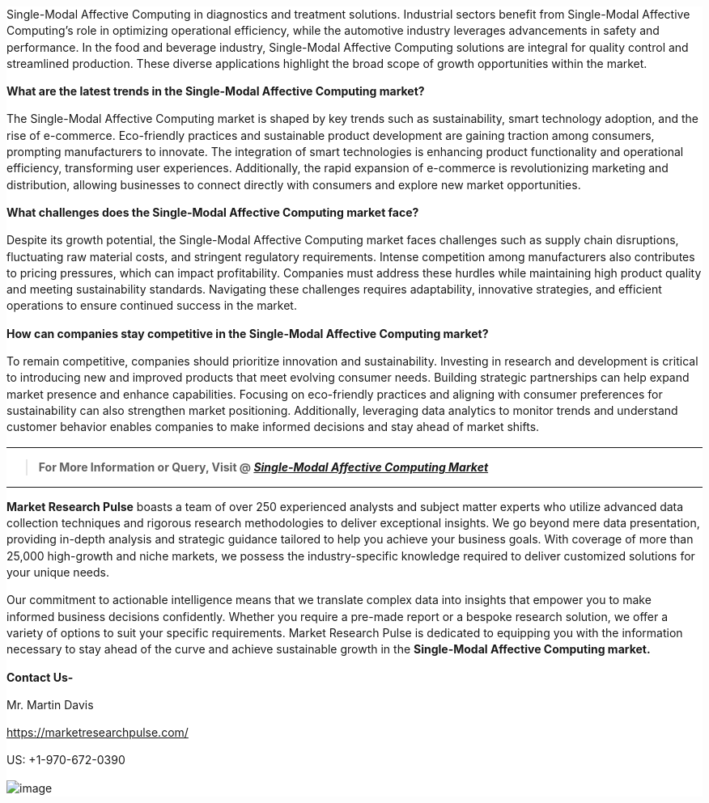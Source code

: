 Single-Modal Affective Computing in diagnostics and treatment solutions. Industrial sectors benefit from Single-Modal Affective Computing&rsquo;s role in optimizing operational efficiency, while the automotive industry leverages advancements in safety and performance. In the food and beverage industry, Single-Modal Affective Computing solutions are integral for quality control and streamlined production. These diverse applications highlight the broad scope of growth opportunities within the market.</p><p><strong>What are the latest trends in the Single-Modal Affective Computing market?</strong></p><p>The Single-Modal Affective Computing market is shaped by key trends such as sustainability, smart technology adoption, and the rise of e-commerce. Eco-friendly practices and sustainable product development are gaining traction among consumers, prompting manufacturers to innovate. The integration of smart technologies is enhancing product functionality and operational efficiency, transforming user experiences. Additionally, the rapid expansion of e-commerce is revolutionizing marketing and distribution, allowing businesses to connect directly with consumers and explore new market opportunities.</p><p><strong>What challenges does the Single-Modal Affective Computing market face?</strong></p><p>Despite its growth potential, the Single-Modal Affective Computing market faces challenges such as supply chain disruptions, fluctuating raw material costs, and stringent regulatory requirements. Intense competition among manufacturers also contributes to pricing pressures, which can impact profitability. Companies must address these hurdles while maintaining high product quality and meeting sustainability standards. Navigating these challenges requires adaptability, innovative strategies, and efficient operations to ensure continued success in the market.</p><p><strong>How can companies stay competitive in the Single-Modal Affective Computing market?</strong></p><p>To remain competitive, companies should prioritize innovation and sustainability. Investing in research and development is critical to introducing new and improved products that meet evolving consumer needs. Building strategic partnerships can help expand market presence and enhance capabilities. Focusing on eco-friendly practices and aligning with consumer preferences for sustainability can also strengthen market positioning. Additionally, leveraging data analytics to monitor trends and understand customer behavior enables companies to make informed decisions and stay ahead of market shifts.</p><hr /><blockquote><p><strong>For More Information or Query, Visit @&nbsp;<em><a href="https://marketresearchpulse.com/report/12752/single-modal-affective-computing-market?utm_source=Linkedin&utm_medium=0116">Single-Modal Affective Computing Market</a></em></strong></p></blockquote><hr /><p><strong>Market Research Pulse</strong> boasts a team of over 250 experienced analysts and subject matter experts who utilize advanced data collection techniques and rigorous research methodologies to deliver exceptional insights. We go beyond mere data presentation, providing in-depth analysis and strategic guidance tailored to help you achieve your business goals. With coverage of more than 25,000 high-growth and niche markets, we possess the industry-specific knowledge required to deliver customized solutions for your unique needs.</p><p>Our commitment to actionable intelligence means that we translate complex data into insights that empower you to make informed business decisions confidently. Whether you require a pre-made report or a bespoke research solution, we offer a variety of options to suit your specific requirements. Market Research Pulse is dedicated to equipping you with the information necessary to stay ahead of the curve and achieve sustainable growth in the <strong>Single-Modal Affective Computing market.</strong></p><p><strong>Contact Us-</strong></p><p>Mr. Martin Davis</p><p>https://marketresearchpulse.com/</p><p>US: +1-970-672-0390</p>
![image](https://github.com/user-attachments/assets/cbd1afc8-62a9-4300-bd6f-30208d76fba3)
